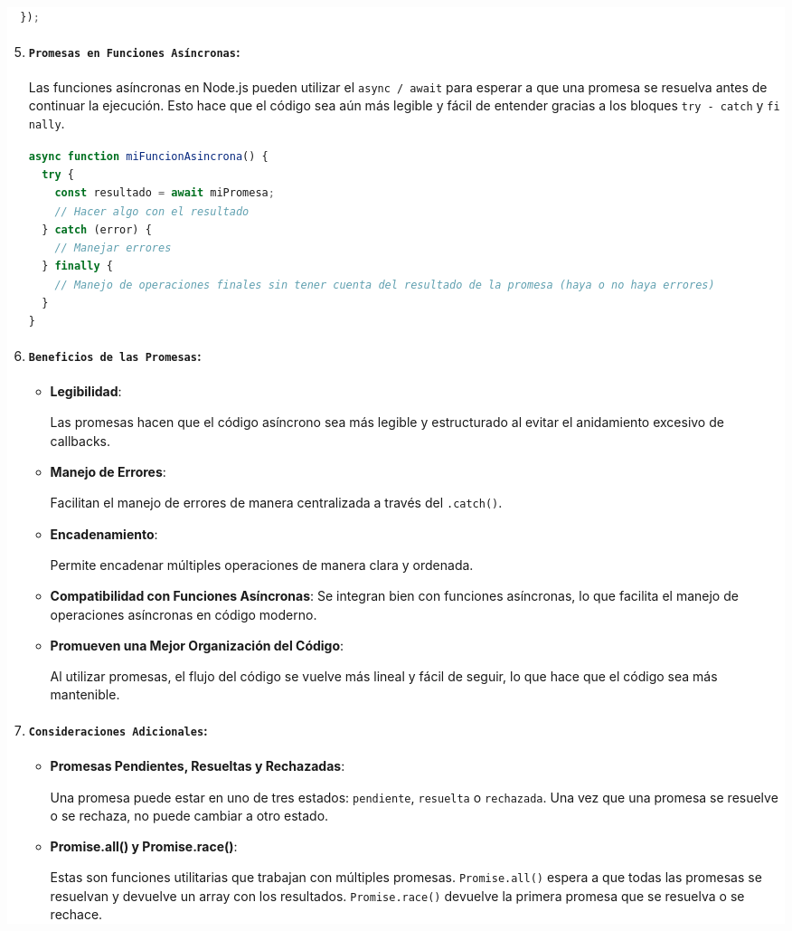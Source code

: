    ```javascript
     });
   ```

5. #### **`Promesas en Funciones Asíncronas`**:

   Las funciones asíncronas en Node.js pueden utilizar el `async / await` para esperar a que una promesa se resuelva antes de continuar la ejecución. Esto hace que el código sea aún más legible y fácil de entender gracias a los bloques `try - catch` y `finally`.

   ```javascript
   async function miFuncionAsincrona() {
     try {
       const resultado = await miPromesa;
       // Hacer algo con el resultado
     } catch (error) {
       // Manejar errores
     } finally {
       // Manejo de operaciones finales sin tener cuenta del resultado de la promesa (haya o no haya errores)
     }
   }
   ```

6. #### **`Beneficios de las Promesas`**:

   - **Legibilidad**:
   
     Las promesas hacen que el código asíncrono sea más legible y estructurado al evitar el anidamiento excesivo de callbacks.

   - **Manejo de Errores**:
   
     Facilitan el manejo de errores de manera centralizada a través del `.catch()`.

   - **Encadenamiento**:
   
     Permite encadenar múltiples operaciones de manera clara y ordenada.

   - **Compatibilidad con Funciones Asíncronas**:
     Se integran bien con funciones asíncronas, lo que facilita el manejo de operaciones asíncronas en código moderno.

   - **Promueven una Mejor Organización del Código**:
   
     Al utilizar promesas, el flujo del código se vuelve más lineal y fácil de seguir, lo que hace que el código sea más mantenible.

7. #### **`Consideraciones Adicionales`**:

   - **Promesas Pendientes, Resueltas y Rechazadas**:

     Una promesa puede estar en uno de tres estados: `pendiente`, `resuelta` o `rechazada`. Una vez que una promesa se resuelve o se rechaza, no puede cambiar a otro estado.

   - **Promise.all() y Promise.race()**:

     Estas son funciones utilitarias que trabajan con múltiples promesas. `Promise.all()` espera a que todas las promesas se resuelvan y devuelve un array con los resultados. `Promise.race()` devuelve la primera promesa que se resuelva o se rechace.
